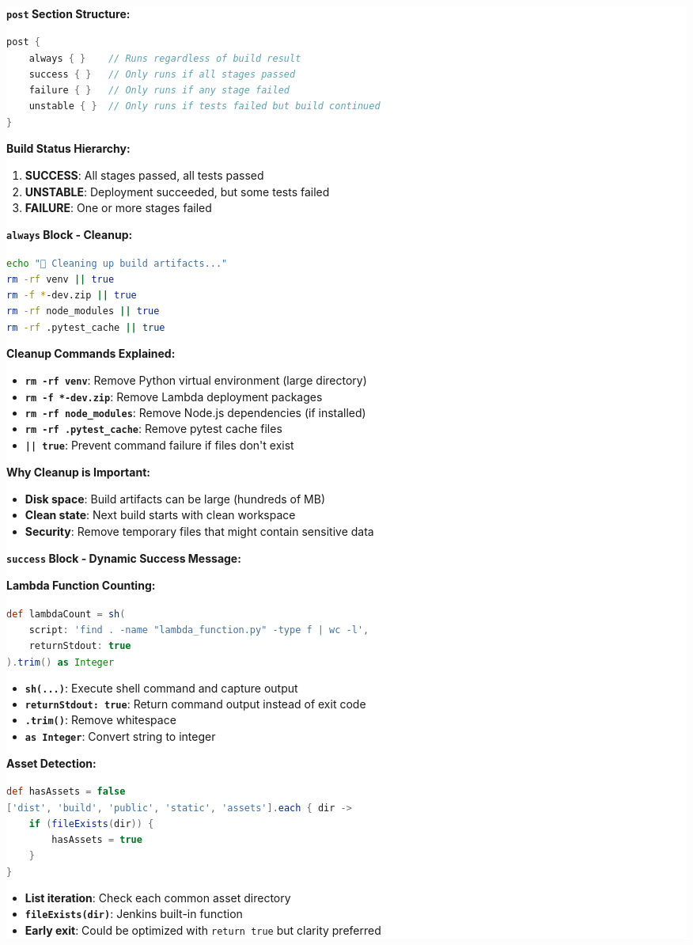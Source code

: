 **`post` Section Structure:**
```groovy
post {
    always { }    // Runs regardless of build result
    success { }   // Only runs if all stages passed
    failure { }   // Only runs if any stage failed
    unstable { }  // Only runs if tests failed but build continued
}
```

**Build Status Hierarchy:**
1. **SUCCESS**: All stages passed, all tests passed
2. **UNSTABLE**: Deployment succeeded, but some tests failed
3. **FAILURE**: One or more stages failed

**`always` Block - Cleanup:**
```bash
echo "🧹 Cleaning up build artifacts..."
rm -rf venv || true
rm -f *-dev.zip || true
rm -rf node_modules || true
rm -rf .pytest_cache || true
```

**Cleanup Commands Explained:**
- **`rm -rf venv`**: Remove Python virtual environment (large directory)
- **`rm -f *-dev.zip`**: Remove Lambda deployment packages
- **`rm -rf node_modules`**: Remove Node.js dependencies (if installed)
- **`rm -rf .pytest_cache`**: Remove pytest cache files
- **`|| true`**: Prevent command failure if files don't exist

**Why Cleanup is Important:**
- **Disk space**: Build artifacts can be large (hundreds of MB)
- **Clean state**: Next build starts with clean workspace
- **Security**: Remove temporary files that might contain sensitive data

**`success` Block - Dynamic Success Message:**

**Lambda Function Counting:**
```groovy
def lambdaCount = sh(
    script: 'find . -name "lambda_function.py" -type f | wc -l',
    returnStdout: true
).trim() as Integer
```
- **`sh(...)`**: Execute shell command and capture output
- **`returnStdout: true`**: Return command output instead of exit code
- **`.trim()`**: Remove whitespace
- **`as Integer`**: Convert string to integer

**Asset Detection:**
```groovy
def hasAssets = false
['dist', 'build', 'public', 'static', 'assets'].each { dir ->
    if (fileExists(dir)) {
        hasAssets = true
    }
}
```
- **List iteration**: Check each common asset directory
- **`fileExists(dir)`**: Jenkins built-in function
- **Early exit**: Could be optimized with `return true` but clarity preferred
